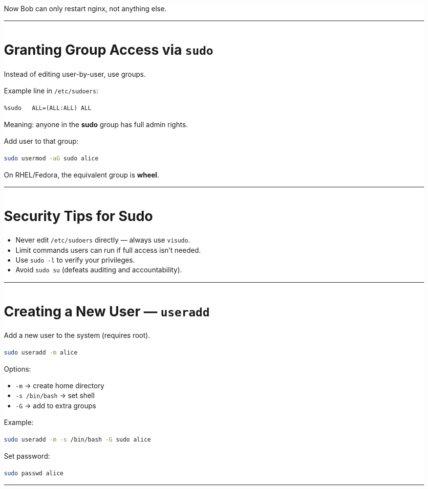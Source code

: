Now Bob can only restart nginx, not anything else.

---

Granting Group Access via `sudo`
===============================
Instead of editing user-by-user, use groups.

Example line in `/etc/sudoers`:

```
%sudo   ALL=(ALL:ALL) ALL
```

Meaning: anyone in the **sudo** group has full admin rights.

Add user to that group:

```bash
sudo usermod -aG sudo alice
```

On RHEL/Fedora, the equivalent group is **wheel**.

---

Security Tips for Sudo
======================
- Never edit `/etc/sudoers` directly — always use `visudo`.
- Limit commands users can run if full access isn’t needed.
- Use `sudo -l` to verify your privileges.
- Avoid `sudo su` (defeats auditing and accountability).

---

Creating a New User — `useradd`
===============================
Add a new user to the system (requires root).

```bash
sudo useradd -m alice
```

Options:
- `-m` → create home directory
- `-s /bin/bash` → set shell
- `-G` → add to extra groups

Example:

```bash
sudo useradd -m -s /bin/bash -G sudo alice
```

Set password:

```bash
sudo passwd alice
```

---
